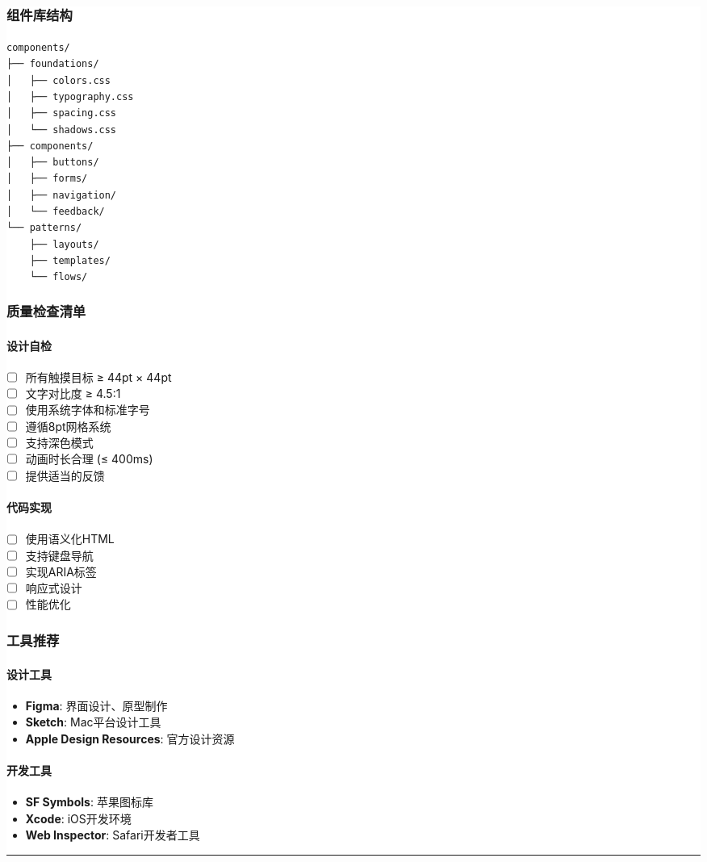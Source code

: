 ### 组件库结构

```
components/
├── foundations/
│   ├── colors.css
│   ├── typography.css
│   ├── spacing.css
│   └── shadows.css
├── components/
│   ├── buttons/
│   ├── forms/
│   ├── navigation/
│   └── feedback/
└── patterns/
    ├── layouts/
    ├── templates/
    └── flows/
```

### 质量检查清单

#### **设计自检**
- [ ] 所有触摸目标 ≥ 44pt × 44pt
- [ ] 文字对比度 ≥ 4.5:1
- [ ] 使用系统字体和标准字号
- [ ] 遵循8pt网格系统
- [ ] 支持深色模式
- [ ] 动画时长合理 (≤ 400ms)
- [ ] 提供适当的反馈

#### **代码实现**
- [ ] 使用语义化HTML
- [ ] 支持键盘导航
- [ ] 实现ARIA标签
- [ ] 响应式设计
- [ ] 性能优化

### 工具推荐

#### **设计工具**
- **Figma**: 界面设计、原型制作
- **Sketch**: Mac平台设计工具
- **Apple Design Resources**: 官方设计资源

#### **开发工具**
- **SF Symbols**: 苹果图标库
- **Xcode**: iOS开发环境
- **Web Inspector**: Safari开发者工具

---
